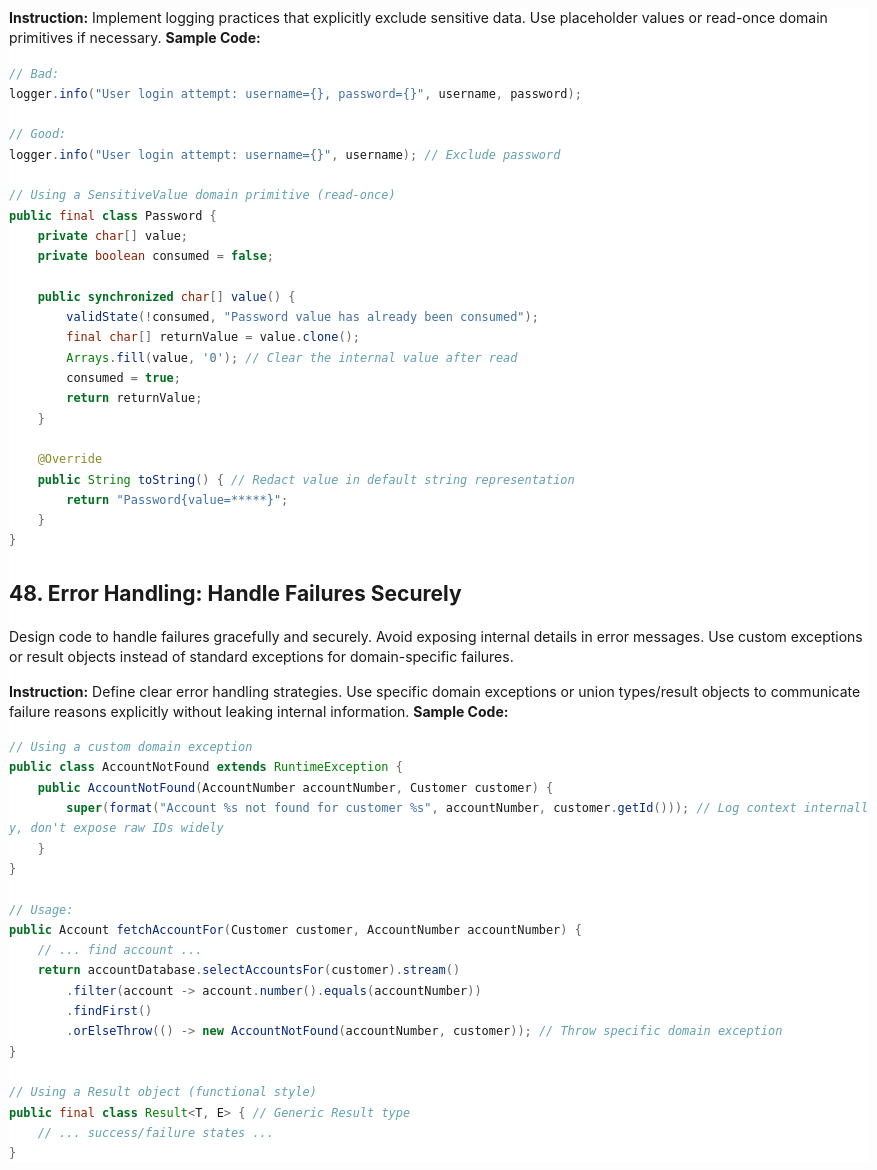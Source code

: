 **Instruction:** Implement logging practices that explicitly exclude sensitive data. Use placeholder values or read-once domain primitives if necessary.
**Sample Code:**

```java
// Bad:
logger.info("User login attempt: username={}, password={}", username, password);

// Good:
logger.info("User login attempt: username={}", username); // Exclude password

// Using a SensitiveValue domain primitive (read-once)
public final class Password {
    private char[] value;
    private boolean consumed = false;

    public synchronized char[] value() {
        validState(!consumed, "Password value has already been consumed");
        final char[] returnValue = value.clone();
        Arrays.fill(value, '0'); // Clear the internal value after read
        consumed = true;
        return returnValue;
    }

    @Override
    public String toString() { // Redact value in default string representation
        return "Password{value=*****}";
    }
}
```

## 48. Error Handling: Handle Failures Securely

Design code to handle failures gracefully and securely. Avoid exposing internal details in error messages. Use custom exceptions or result objects instead of standard exceptions for domain-specific failures.

**Instruction:** Define clear error handling strategies. Use specific domain exceptions or union types/result objects to communicate failure reasons explicitly without leaking internal information.
**Sample Code:**

```java
// Using a custom domain exception
public class AccountNotFound extends RuntimeException {
    public AccountNotFound(AccountNumber accountNumber, Customer customer) {
        super(format("Account %s not found for customer %s", accountNumber, customer.getId())); // Log context internally, don't expose raw IDs widely
    }
}

// Usage:
public Account fetchAccountFor(Customer customer, AccountNumber accountNumber) {
    // ... find account ...
    return accountDatabase.selectAccountsFor(customer).stream()
        .filter(account -> account.number().equals(accountNumber))
        .findFirst()
        .orElseThrow(() -> new AccountNotFound(accountNumber, customer)); // Throw specific domain exception
}

// Using a Result object (functional style)
public final class Result<T, E> { // Generic Result type
    // ... success/failure states ...
}

```